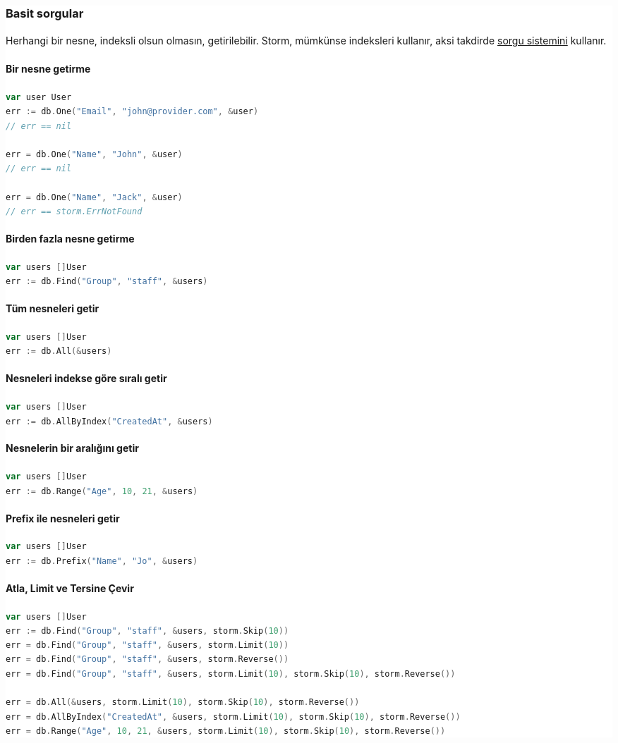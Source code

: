 ### Basit sorgular

Herhangi bir nesne, indeksli olsun olmasın, getirilebilir. Storm, mümkünse indeksleri kullanır, aksi takdirde [sorgu sistemini](#advanced-queries) kullanır.

#### Bir nesne getirme

```go
var user User
err := db.One("Email", "john@provider.com", &user)
// err == nil

err = db.One("Name", "John", &user)
// err == nil

err = db.One("Name", "Jack", &user)
// err == storm.ErrNotFound
```

#### Birden fazla nesne getirme

```go
var users []User
err := db.Find("Group", "staff", &users)
```
#### Tüm nesneleri getir

```go
var users []User
err := db.All(&users)
```

#### Nesneleri indekse göre sıralı getir

```go
var users []User
err := db.AllByIndex("CreatedAt", &users)
```

#### Nesnelerin bir aralığını getir

```go
var users []User
err := db.Range("Age", 10, 21, &users)
```

#### Prefix ile nesneleri getir

```go
var users []User
err := db.Prefix("Name", "Jo", &users)
```

#### Atla, Limit ve Tersine Çevir

```go
var users []User
err := db.Find("Group", "staff", &users, storm.Skip(10))
err = db.Find("Group", "staff", &users, storm.Limit(10))
err = db.Find("Group", "staff", &users, storm.Reverse())
err = db.Find("Group", "staff", &users, storm.Limit(10), storm.Skip(10), storm.Reverse())

err = db.All(&users, storm.Limit(10), storm.Skip(10), storm.Reverse())
err = db.AllByIndex("CreatedAt", &users, storm.Limit(10), storm.Skip(10), storm.Reverse())
err = db.Range("Age", 10, 21, &users, storm.Limit(10), storm.Skip(10), storm.Reverse())
```
